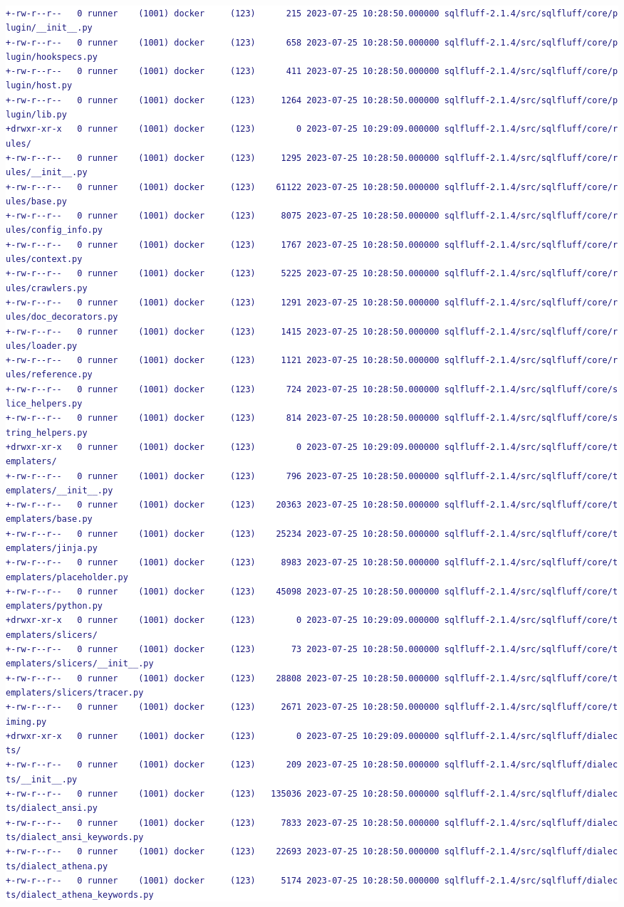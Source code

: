 ```diff
+-rw-r--r--   0 runner    (1001) docker     (123)      215 2023-07-25 10:28:50.000000 sqlfluff-2.1.4/src/sqlfluff/core/plugin/__init__.py
+-rw-r--r--   0 runner    (1001) docker     (123)      658 2023-07-25 10:28:50.000000 sqlfluff-2.1.4/src/sqlfluff/core/plugin/hookspecs.py
+-rw-r--r--   0 runner    (1001) docker     (123)      411 2023-07-25 10:28:50.000000 sqlfluff-2.1.4/src/sqlfluff/core/plugin/host.py
+-rw-r--r--   0 runner    (1001) docker     (123)     1264 2023-07-25 10:28:50.000000 sqlfluff-2.1.4/src/sqlfluff/core/plugin/lib.py
+drwxr-xr-x   0 runner    (1001) docker     (123)        0 2023-07-25 10:29:09.000000 sqlfluff-2.1.4/src/sqlfluff/core/rules/
+-rw-r--r--   0 runner    (1001) docker     (123)     1295 2023-07-25 10:28:50.000000 sqlfluff-2.1.4/src/sqlfluff/core/rules/__init__.py
+-rw-r--r--   0 runner    (1001) docker     (123)    61122 2023-07-25 10:28:50.000000 sqlfluff-2.1.4/src/sqlfluff/core/rules/base.py
+-rw-r--r--   0 runner    (1001) docker     (123)     8075 2023-07-25 10:28:50.000000 sqlfluff-2.1.4/src/sqlfluff/core/rules/config_info.py
+-rw-r--r--   0 runner    (1001) docker     (123)     1767 2023-07-25 10:28:50.000000 sqlfluff-2.1.4/src/sqlfluff/core/rules/context.py
+-rw-r--r--   0 runner    (1001) docker     (123)     5225 2023-07-25 10:28:50.000000 sqlfluff-2.1.4/src/sqlfluff/core/rules/crawlers.py
+-rw-r--r--   0 runner    (1001) docker     (123)     1291 2023-07-25 10:28:50.000000 sqlfluff-2.1.4/src/sqlfluff/core/rules/doc_decorators.py
+-rw-r--r--   0 runner    (1001) docker     (123)     1415 2023-07-25 10:28:50.000000 sqlfluff-2.1.4/src/sqlfluff/core/rules/loader.py
+-rw-r--r--   0 runner    (1001) docker     (123)     1121 2023-07-25 10:28:50.000000 sqlfluff-2.1.4/src/sqlfluff/core/rules/reference.py
+-rw-r--r--   0 runner    (1001) docker     (123)      724 2023-07-25 10:28:50.000000 sqlfluff-2.1.4/src/sqlfluff/core/slice_helpers.py
+-rw-r--r--   0 runner    (1001) docker     (123)      814 2023-07-25 10:28:50.000000 sqlfluff-2.1.4/src/sqlfluff/core/string_helpers.py
+drwxr-xr-x   0 runner    (1001) docker     (123)        0 2023-07-25 10:29:09.000000 sqlfluff-2.1.4/src/sqlfluff/core/templaters/
+-rw-r--r--   0 runner    (1001) docker     (123)      796 2023-07-25 10:28:50.000000 sqlfluff-2.1.4/src/sqlfluff/core/templaters/__init__.py
+-rw-r--r--   0 runner    (1001) docker     (123)    20363 2023-07-25 10:28:50.000000 sqlfluff-2.1.4/src/sqlfluff/core/templaters/base.py
+-rw-r--r--   0 runner    (1001) docker     (123)    25234 2023-07-25 10:28:50.000000 sqlfluff-2.1.4/src/sqlfluff/core/templaters/jinja.py
+-rw-r--r--   0 runner    (1001) docker     (123)     8983 2023-07-25 10:28:50.000000 sqlfluff-2.1.4/src/sqlfluff/core/templaters/placeholder.py
+-rw-r--r--   0 runner    (1001) docker     (123)    45098 2023-07-25 10:28:50.000000 sqlfluff-2.1.4/src/sqlfluff/core/templaters/python.py
+drwxr-xr-x   0 runner    (1001) docker     (123)        0 2023-07-25 10:29:09.000000 sqlfluff-2.1.4/src/sqlfluff/core/templaters/slicers/
+-rw-r--r--   0 runner    (1001) docker     (123)       73 2023-07-25 10:28:50.000000 sqlfluff-2.1.4/src/sqlfluff/core/templaters/slicers/__init__.py
+-rw-r--r--   0 runner    (1001) docker     (123)    28808 2023-07-25 10:28:50.000000 sqlfluff-2.1.4/src/sqlfluff/core/templaters/slicers/tracer.py
+-rw-r--r--   0 runner    (1001) docker     (123)     2671 2023-07-25 10:28:50.000000 sqlfluff-2.1.4/src/sqlfluff/core/timing.py
+drwxr-xr-x   0 runner    (1001) docker     (123)        0 2023-07-25 10:29:09.000000 sqlfluff-2.1.4/src/sqlfluff/dialects/
+-rw-r--r--   0 runner    (1001) docker     (123)      209 2023-07-25 10:28:50.000000 sqlfluff-2.1.4/src/sqlfluff/dialects/__init__.py
+-rw-r--r--   0 runner    (1001) docker     (123)   135036 2023-07-25 10:28:50.000000 sqlfluff-2.1.4/src/sqlfluff/dialects/dialect_ansi.py
+-rw-r--r--   0 runner    (1001) docker     (123)     7833 2023-07-25 10:28:50.000000 sqlfluff-2.1.4/src/sqlfluff/dialects/dialect_ansi_keywords.py
+-rw-r--r--   0 runner    (1001) docker     (123)    22693 2023-07-25 10:28:50.000000 sqlfluff-2.1.4/src/sqlfluff/dialects/dialect_athena.py
+-rw-r--r--   0 runner    (1001) docker     (123)     5174 2023-07-25 10:28:50.000000 sqlfluff-2.1.4/src/sqlfluff/dialects/dialect_athena_keywords.py
```